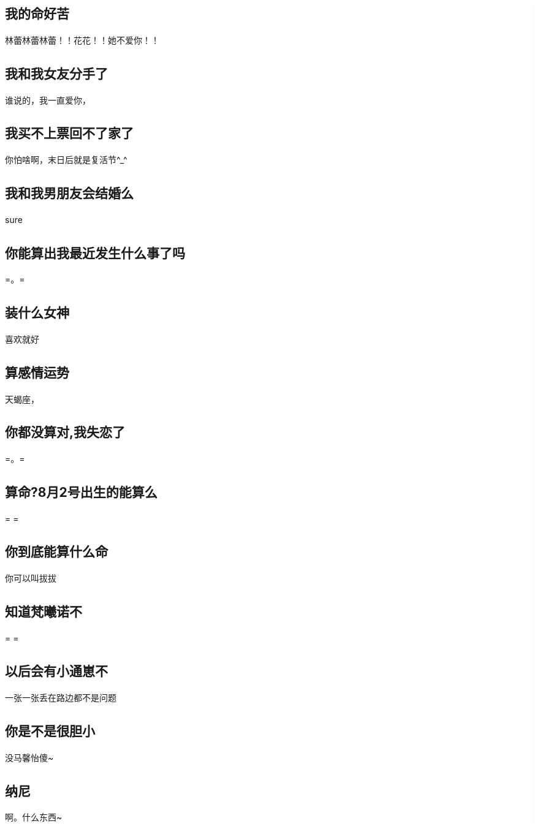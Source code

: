 ## 我的命好苦
林蕾林蕾林蕾！！花花！！她不爱你！！

## 我和我女友分手了
谁说的，我一直爱你，

## 我买不上票回不了家了
你怕啥啊，末日后就是复活节^_^

## 我和我男朋友会结婚么
sure

## 你能算出我最近发生什么事了吗
=。=

## 装什么女神
喜欢就好

## 算感情运势
天蝎座，

## 你都没算对,我失恋了
=。=

## 算命?8月2号出生的能算么
= =

## 你到底能算什么命
你可以叫拔拔

## 知道梵曦诺不
= =

## 以后会有小通崽不
一张一张丢在路边都不是问题

## 你是不是很胆小
没马馨怡傻~

## 纳尼
啊。什么东西~
